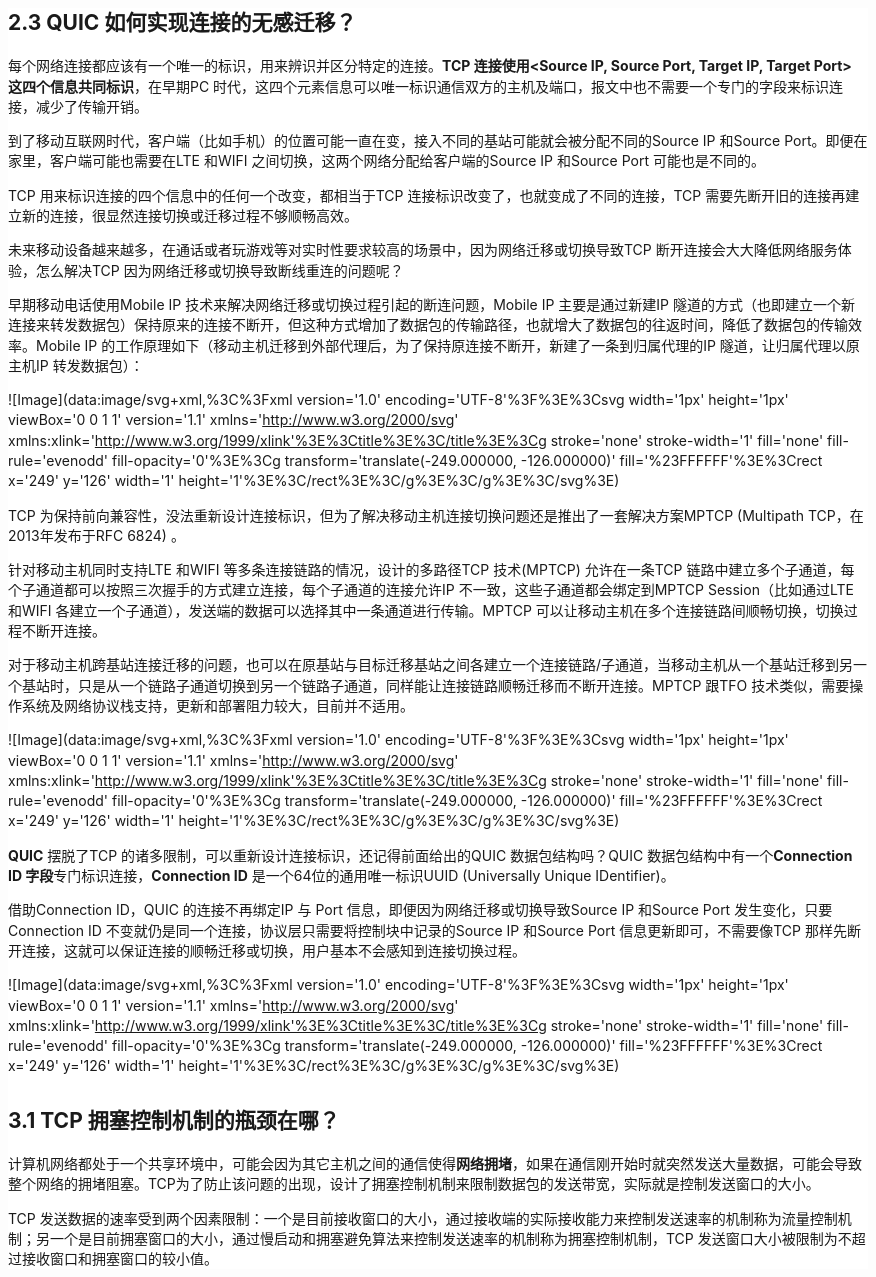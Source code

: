   

## **2.3 QUIC 如何实现连接的无感迁移？**

  

每个网络连接都应该有一个唯一的标识，用来辨识并区分特定的连接。**TCP 连接使用<Source IP, Source Port, Target IP, Target Port> 这四个信息共同标识**，在早期PC 时代，这四个元素信息可以唯一标识通信双方的主机及端口，报文中也不需要一个专门的字段来标识连接，减少了传输开销。  

  

到了移动互联网时代，客户端（比如手机）的位置可能一直在变，接入不同的基站可能就会被分配不同的Source IP 和Source Port。即便在家里，客户端可能也需要在LTE 和WIFI 之间切换，这两个网络分配给客户端的Source IP 和Source Port 可能也是不同的。

  

TCP 用来标识连接的四个信息中的任何一个改变，都相当于TCP 连接标识改变了，也就变成了不同的连接，TCP 需要先断开旧的连接再建立新的连接，很显然连接切换或迁移过程不够顺畅高效。  

  

未来移动设备越来越多，在通话或者玩游戏等对实时性要求较高的场景中，因为网络迁移或切换导致TCP 断开连接会大大降低网络服务体验，怎么解决TCP 因为网络迁移或切换导致断线重连的问题呢？

  

早期移动电话使用Mobile IP 技术来解决网络迁移或切换过程引起的断连问题，Mobile IP 主要是通过新建IP 隧道的方式（也即建立一个新连接来转发数据包）保持原来的连接不断开，但这种方式增加了数据包的传输路径，也就增大了数据包的往返时间，降低了数据包的传输效率。Mobile IP 的工作原理如下（移动主机迁移到外部代理后，为了保持原连接不断开，新建了一条到归属代理的IP 隧道，让归属代理以原主机IP 转发数据包）：  

![Image](data:image/svg+xml,%3C%3Fxml version='1.0' encoding='UTF-8'%3F%3E%3Csvg width='1px' height='1px' viewBox='0 0 1 1' version='1.1' xmlns='http://www.w3.org/2000/svg' xmlns:xlink='http://www.w3.org/1999/xlink'%3E%3Ctitle%3E%3C/title%3E%3Cg stroke='none' stroke-width='1' fill='none' fill-rule='evenodd' fill-opacity='0'%3E%3Cg transform='translate(-249.000000, -126.000000)' fill='%23FFFFFF'%3E%3Crect x='249' y='126' width='1' height='1'%3E%3C/rect%3E%3C/g%3E%3C/g%3E%3C/svg%3E)

TCP 为保持前向兼容性，没法重新设计连接标识，但为了解决移动主机连接切换问题还是推出了一套解决方案MPTCP (Multipath TCP，在2013年发布于RFC 6824) 。

针对移动主机同时支持LTE 和WIFI 等多条连接链路的情况，设计的多路径TCP 技术(MPTCP) 允许在一条TCP 链路中建立多个子通道，每个子通道都可以按照三次握手的方式建立连接，每个子通道的连接允许IP 不一致，这些子通道都会绑定到MPTCP Session（比如通过LTE 和WIFI 各建立一个子通道），发送端的数据可以选择其中一条通道进行传输。MPTCP 可以让移动主机在多个连接链路间顺畅切换，切换过程不断开连接。

对于移动主机跨基站连接迁移的问题，也可以在原基站与目标迁移基站之间各建立一个连接链路/子通道，当移动主机从一个基站迁移到另一个基站时，只是从一个链路子通道切换到另一个链路子通道，同样能让连接链路顺畅迁移而不断开连接。MPTCP 跟TFO 技术类似，需要操作系统及网络协议栈支持，更新和部署阻力较大，目前并不适用。

![Image](data:image/svg+xml,%3C%3Fxml version='1.0' encoding='UTF-8'%3F%3E%3Csvg width='1px' height='1px' viewBox='0 0 1 1' version='1.1' xmlns='http://www.w3.org/2000/svg' xmlns:xlink='http://www.w3.org/1999/xlink'%3E%3Ctitle%3E%3C/title%3E%3Cg stroke='none' stroke-width='1' fill='none' fill-rule='evenodd' fill-opacity='0'%3E%3Cg transform='translate(-249.000000, -126.000000)' fill='%23FFFFFF'%3E%3Crect x='249' y='126' width='1' height='1'%3E%3C/rect%3E%3C/g%3E%3C/g%3E%3C/svg%3E)

**QUIC** 摆脱了TCP 的诸多限制，可以重新设计连接标识，还记得前面给出的QUIC 数据包结构吗？QUIC 数据包结构中有一个**Connection ID 字段**专门标识连接，**Connection ID** 是一个64位的通用唯一标识UUID (Universally Unique IDentifier)。

借助Connection ID，QUIC 的连接不再绑定IP 与 Port 信息，即便因为网络迁移或切换导致Source IP 和Source Port 发生变化，只要Connection ID 不变就仍是同一个连接，协议层只需要将控制块中记录的Source IP 和Source Port 信息更新即可，不需要像TCP 那样先断开连接，这就可以保证连接的顺畅迁移或切换，用户基本不会感知到连接切换过程。

![Image](data:image/svg+xml,%3C%3Fxml version='1.0' encoding='UTF-8'%3F%3E%3Csvg width='1px' height='1px' viewBox='0 0 1 1' version='1.1' xmlns='http://www.w3.org/2000/svg' xmlns:xlink='http://www.w3.org/1999/xlink'%3E%3Ctitle%3E%3C/title%3E%3Cg stroke='none' stroke-width='1' fill='none' fill-rule='evenodd' fill-opacity='0'%3E%3Cg transform='translate(-249.000000, -126.000000)' fill='%23FFFFFF'%3E%3Crect x='249' y='126' width='1' height='1'%3E%3C/rect%3E%3C/g%3E%3C/g%3E%3C/svg%3E)

  

## **3.1 TCP 拥塞控制机制的瓶颈在哪？**

  

计算机网络都处于一个共享环境中，可能会因为其它主机之间的通信使得**网络拥堵**，如果在通信刚开始时就突然发送大量数据，可能会导致整个网络的拥堵阻塞。TCP为了防止该问题的出现，设计了拥塞控制机制来限制数据包的发送带宽，实际就是控制发送窗口的大小。

  

TCP 发送数据的速率受到两个因素限制：一个是目前接收窗口的大小，通过接收端的实际接收能力来控制发送速率的机制称为流量控制机制；另一个是目前拥塞窗口的大小，通过慢启动和拥塞避免算法来控制发送速率的机制称为拥塞控制机制，TCP 发送窗口大小被限制为不超过接收窗口和拥塞窗口的较小值。  
